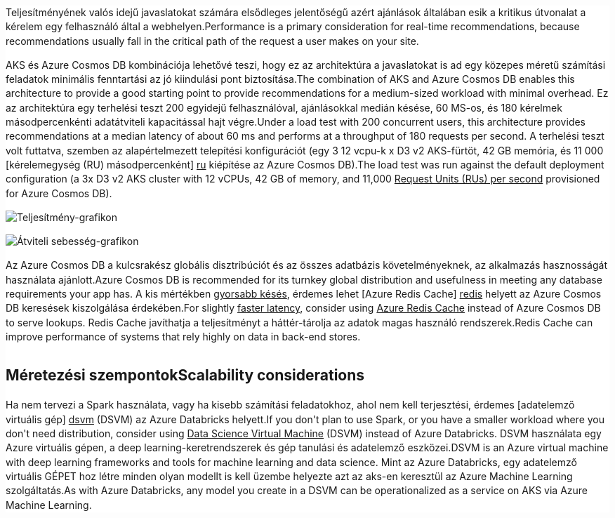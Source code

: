 <span data-ttu-id="e0a07-139">Teljesítményének valós idejű javaslatokat számára elsődleges jelentőségű azért ajánlások általában esik a kritikus útvonalat a kérelem egy felhasználó által a webhelyen.</span><span class="sxs-lookup"><span data-stu-id="e0a07-139">Performance is a primary consideration for real-time recommendations, because recommendations usually fall in the critical path of the request a user makes on your site.</span></span>

<span data-ttu-id="e0a07-140">AKS és Azure Cosmos DB kombinációja lehetővé teszi, hogy ez az architektúra a javaslatokat is ad egy közepes méretű számítási feladatok minimális fenntartási az jó kiindulási pont biztosítása.</span><span class="sxs-lookup"><span data-stu-id="e0a07-140">The combination of AKS and Azure Cosmos DB enables this architecture to provide a good starting point to provide recommendations for a medium-sized workload with minimal overhead.</span></span> <span data-ttu-id="e0a07-141">Ez az architektúra egy terhelési teszt 200 egyidejű felhasználóval, ajánlásokkal medián késése, 60 MS-os, és 180 kérelmek másodpercenkénti adatátviteli kapacitással hajt végre.</span><span class="sxs-lookup"><span data-stu-id="e0a07-141">Under a load test with 200 concurrent users, this architecture provides recommendations at a median latency of about 60 ms and performs at a throughput of 180 requests per second.</span></span> <span data-ttu-id="e0a07-142">A terhelési teszt volt futtatva, szemben az alapértelmezett telepítési konfigurációt (egy 3 12 vcpu-k x D3 v2 AKS-fürtöt, 42 GB memória, és 11 000 [kérelemegység (RU) másodpercenként] [ ru] kiépítése az Azure Cosmos DB).</span><span class="sxs-lookup"><span data-stu-id="e0a07-142">The load test was run against the default deployment configuration (a 3x D3 v2 AKS cluster with 12 vCPUs, 42 GB of memory, and 11,000 [Request Units (RUs) per second][ru] provisioned for Azure Cosmos DB).</span></span>

![Teljesítmény-grafikon](./_images/recommenders-performance.png)

![Átviteli sebesség-grafikon](./_images/recommenders-throughput.png)

<span data-ttu-id="e0a07-145">Az Azure Cosmos DB a kulcsrakész globális disztribúciót és az összes adatbázis követelményeknek, az alkalmazás hasznosságát használata ajánlott.</span><span class="sxs-lookup"><span data-stu-id="e0a07-145">Azure Cosmos DB is recommended for its turnkey global distribution and usefulness in meeting any database requirements your app has.</span></span> <span data-ttu-id="e0a07-146">A kis mértékben [gyorsabb késés][latency], érdemes lehet [Azure Redis Cache] [ redis] helyett az Azure Cosmos DB keresések kiszolgálása érdekében.</span><span class="sxs-lookup"><span data-stu-id="e0a07-146">For slightly [faster latency][latency], consider using [Azure Redis Cache][redis] instead of Azure Cosmos DB to serve lookups.</span></span> <span data-ttu-id="e0a07-147">Redis Cache javíthatja a teljesítményt a háttér-tárolja az adatok magas használó rendszerek.</span><span class="sxs-lookup"><span data-stu-id="e0a07-147">Redis Cache can improve performance of systems that rely highly on data in back-end stores.</span></span>

## <a name="scalability-considerations"></a><span data-ttu-id="e0a07-148">Méretezési szempontok</span><span class="sxs-lookup"><span data-stu-id="e0a07-148">Scalability considerations</span></span>

<span data-ttu-id="e0a07-149">Ha nem tervezi a Spark használata, vagy ha kisebb számítási feladatokhoz, ahol nem kell terjesztési, érdemes [adatelemző virtuális gép] [ dsvm] (DSVM) az Azure Databricks helyett.</span><span class="sxs-lookup"><span data-stu-id="e0a07-149">If you don't plan to use Spark, or you have a smaller workload where you don't need distribution, consider using [Data Science Virtual Machine][dsvm] (DSVM) instead of Azure Databricks.</span></span> <span data-ttu-id="e0a07-150">DSVM használata egy Azure virtuális gépen, a deep learning-keretrendszerek és gép tanulási és adatelemző eszközei.</span><span class="sxs-lookup"><span data-stu-id="e0a07-150">DSVM is an Azure virtual machine with deep learning frameworks and tools for machine learning and data science.</span></span> <span data-ttu-id="e0a07-151">Mint az Azure Databricks, egy adatelemző virtuális GÉPET hoz létre minden olyan modellt is kell üzembe helyezte azt az aks-en keresztül az Azure Machine Learning szolgáltatás.</span><span class="sxs-lookup"><span data-stu-id="e0a07-151">As with Azure Databricks, any model you create in a DSVM can be operationalized as a service on AKS via Azure Machine Learning.</span></span>


[aci]: /azure/container-instances/container-instances-overview
[aad]: /azure/active-directory-b2c/active-directory-b2c-overview
[adbauthentication]: https://docs.azuredatabricks.net/api/latest/authentication.html#generate-a-token
[aks]: /azure/aks/intro-kubernetes
[als]: https://spark.apache.org/docs/latest/ml-collaborative-filtering.html
[als-example]: https://github.com/Microsoft/Recommenders/blob/master/notebooks/05_operationalize/als_movie_o16n.ipynb
[autoscaling]: https://docs.azuredatabricks.net/user-guide/clusters/sizing.html
[autoscale]: https://docs.azuredatabricks.net/user-guide/clusters/sizing.html#autoscaling
[availability]: /azure/architecture/checklist/availability
[batch-scoring]: /azure/architecture/reference-architectures/ai/batch-scoring-databricks
[blob]: /azure/storage/blobs/storage-blobs-introduction
[blog]: https://blogs.technet.microsoft.com/machinelearning/2018/03/20/scaling-azure-container-service-cluster/
[clusters]: https://docs.azuredatabricks.net/user-guide/clusters/configure.html
[cosmosdb]: /azure/cosmos-db/introduction
[data-source]: https://docs.azuredatabricks.net/spark/latest/data-sources/index.html
[databricks]: /azure/azure-databricks/what-is-azure-databricks
[dsvm]: /azure/machine-learning/data-science-virtual-machine/overview
[dsvm-ubuntu]: /azure/machine-learning/data-science-virtual-machine/dsvm-ubuntu-intro
[eval-guide]: https://github.com/Microsoft/Recommenders/blob/master/notebooks/03_evaluate/evaluation.ipynb
[free]: https://azure.microsoft.com/free/?WT.mc_id=A261C142F
[github]: https://github.com/Microsoft/Recommenders
[guide]: https://github.com/Microsoft/Recommenders/blob/master/notebooks/01_prepare_data/data_split.ipynb
[latency]: https://github.com/jessebenson/azure-performance
[mls]: /azure/machine-learning/service/
[n-tier]: /azure/architecture/reference-architectures/n-tier/n-tier-cassandra
[ndcg]: https://en.wikipedia.org/wiki/Discounted_cumulative_gain
[nodes]: /azure/aks/scale-cluster
[notebook]: https://github.com/Microsoft/Recommenders/notebooks/00_quick_start/als_pyspark_movielens.ipynb
[partition-data]: /azure/cosmos-db/partition-data
[redis]: /azure/redis-cache/cache-overview
[regions]: https://azure.microsoft.com/global-infrastructure/services/?products=virtual-machines&regions=all
[resiliency]: /azure/architecture/resiliency/
[ru]: /azure/cosmos-db/request-units
[sec-docs]: /azure/security/
[setup]: https://github.com/Microsoft/Recommenders/blob/master/SETUP.md#repository-installation
[setupo16n]: https://github.com/Microsoft/Recommenders/blob/master/SETUP.md#prepare-azure-databricks-for-operationalization
[scale]: /azure/aks/tutorial-kubernetes-scale
[sla]: https://azure.microsoft.com/support/legal/sla/virtual-machines/v1_8/
[vm-size]: /azure/virtual-machines/virtual-machines-linux-change-vm-size
[workspace]: https://docs.azuredatabricks.net/getting-started/index.html